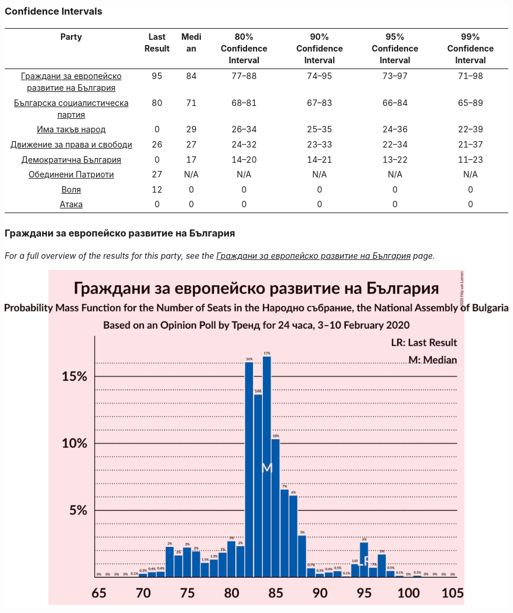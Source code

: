 ### Confidence Intervals

| Party | Last Result | Median | 80% Confidence Interval | 90% Confidence Interval | 95% Confidence Interval | 99% Confidence Interval |
|:-----:|:-----------:|:------:|:-----------------------:|:-----------------------:|:-----------------------:|:-----------------------:|
| <a href="#граждани-за-европейско-развитие-на-българия">Граждани за европейско развитие на България</a> | 95 | 84 | 77–88 |74–95 |73–97 |71–98 |
| <a href="#българска-социалистическа-партия">Българска социалистическа партия</a> | 80 | 71 | 68–81 |67–83 |66–84 |65–89 |
| <a href="#има-такъв-народ">Има такъв народ</a> | 0 | 29 | 26–34 |25–35 |24–36 |22–39 |
| <a href="#движение-за-права-и-свободи">Движение за права и свободи</a> | 26 | 27 | 24–32 |23–33 |22–34 |21–37 |
| <a href="#демократична-българия">Демократична България</a> | 0 | 17 | 14–20 |14–21 |13–22 |11–23 |
| <a href="#обединени-патриоти">Обединени Патриоти</a> | 27 | N/A | N/A |N/A |N/A |N/A |
| <a href="#воля">Воля</a> | 12 | 0 | 0 |0 |0 |0 |
| <a href="#атака">Атака</a> | 0 | 0 | 0 |0 |0 |0 |

### Граждани за европейско развитие на България

*For a full overview of the results for this party, see the [Граждани за европейско развитие на България](party-гражданизаевропейскоразвитиенабългария.html) page.*

![Graph with seats probability mass function not yet produced](2020-02-10-Тренд-seats-pmf-гражданизаевропейскоразвитиенабългария.png "Seats Probability Mass Function")

